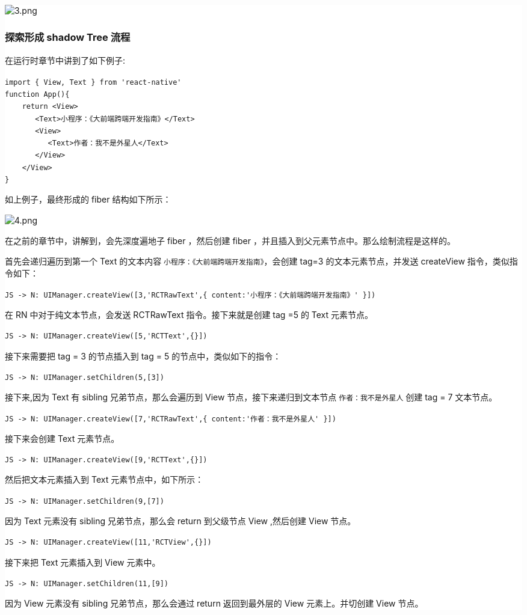 ![3.png](https://p1-juejin.byteimg.com/tos-cn-i-k3u1fbpfcp/0d7567c54bbb459397650af41d05d52c~tplv-k3u1fbpfcp-jj-mark:1600:0:0:0:q75.jpg#?w=1143&h=420&s=49937&e=png&b=ffffff)

### 探索形成 shadow Tree 流程

在运行时章节中讲到了如下例子:

    import { View, Text } from 'react-native'
    function App(){
        return <View>
           <Text>小程序：《大前端跨端开发指南》</Text>
           <View>
              <Text>作者：我不是外星人</Text>
           </View>
        </View>
    }
    

如上例子，最终形成的 fiber 结构如下所示：

![4.png](https://p3-juejin.byteimg.com/tos-cn-i-k3u1fbpfcp/df0b6849f302414a83a6f7699ab57765~tplv-k3u1fbpfcp-jj-mark:1600:0:0:0:q75.image#?w=654&h=880&s=81522&e=png&b=ffffff)

在之前的章节中，讲解到，会先深度遍地子 fiber ，然后创建 fiber ，并且插入到父元素节点中。那么绘制流程是这样的。

首先会递归遍历到第一个 Text 的文本内容 `小程序：《大前端跨端开发指南》`，会创建 tag=3 的文本元素节点，并发送 createView 指令，类似指令如下：

    JS -> N: UIManager.createView([3,'RCTRawText',{ content:'小程序：《大前端跨端开发指南》' }]) 
    

在 RN 中对于纯文本节点，会发送 RCTRawText 指令。接下来就是创建 tag =5 的 Text 元素节点。

    JS -> N: UIManager.createView([5,'RCTText',{}]) 
    

接下来需要把 tag = 3 的节点插入到 tag = 5 的节点中，类似如下的指令：

    JS -> N: UIManager.setChildren(5,[3])
    

接下来,因为 Text 有 sibling 兄弟节点，那么会遍历到 View 节点，接下来递归到文本节点 `作者：我不是外星人` 创建 tag = 7 文本节点。

    JS -> N: UIManager.createView([7,'RCTRawText',{ content:'作者：我不是外星人' }]) 
    

接下来会创建 Text 元素节点。

    JS -> N: UIManager.createView([9,'RCTText',{}]) 
    

然后把文本元素插入到 Text 元素节点中，如下所示：

    JS -> N: UIManager.setChildren(9,[7])
    

因为 Text 元素没有 sibling 兄弟节点，那么会 return 到父级节点 View ,然后创建 View 节点。

    JS -> N: UIManager.createView([11,'RCTView',{}]) 
    

接下来把 Text 元素插入到 View 元素中。

    JS -> N: UIManager.setChildren(11,[9])
    

因为 View 元素没有 sibling 兄弟节点，那么会通过 return 返回到最外层的 View 元素上。并切创建 View 节点。
